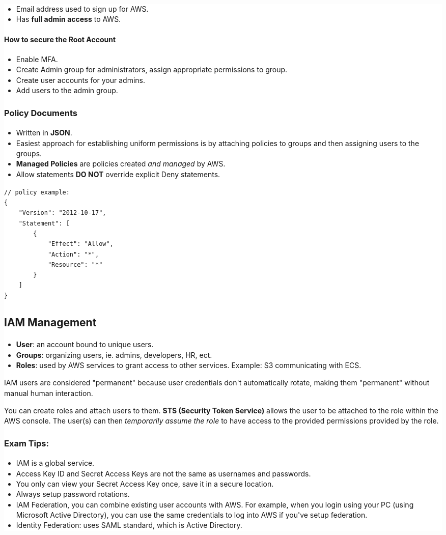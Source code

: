 - Email address used to sign up for AWS.
- Has **full admin access** to AWS.

#### How to secure the Root Account

- Enable MFA.
- Create Admin group for administrators, assign appropriate permissions to group.
- Create user accounts for your admins.
- Add users to the admin group.

### Policy Documents

- Written in **JSON**.
- Easiest approach for establishing uniform permissions is by attaching policies to groups and then assigning users to the groups.
- **Managed Policies** are policies created _and managed_ by AWS.
- Allow statements **DO NOT** override explicit Deny statements.

```
// policy example:
{
    "Version": "2012-10-17",
    "Statement": [
        {
            "Effect": "Allow",
            "Action": "*",
            "Resource": "*"
        }
    ]
}
```

## IAM Management

- **User**: an account bound to unique users.
- **Groups**: organizing users, ie. admins, developers, HR, ect.
- **Roles**: used by AWS services to grant access to other services. Example: S3 communicating with ECS.

IAM users are considered "permanent" because user credentials don't automatically rotate, making them "permanent" without manual human interaction.

You can create roles and attach users to them. **STS (Security Token Service)** allows the user to be attached to the role within the AWS console. The user(s) can then _temporarily assume the role_ to have access to the provided permissions provided by the role.

### Exam Tips:

- IAM is a global service.
- Access Key ID and Secret Access Keys are not the same as usernames and passwords.
- You only can view your Secret Access Key once, save it in a secure location.
- Always setup password rotations.
- IAM Federation, you can combine existing user accounts with AWS. For example, when you login using your PC (using Microsoft Active Directory), you can use the same credentials to log into AWS if you've setup federation.
- Identity Federation: uses SAML standard, which is Active Directory.
